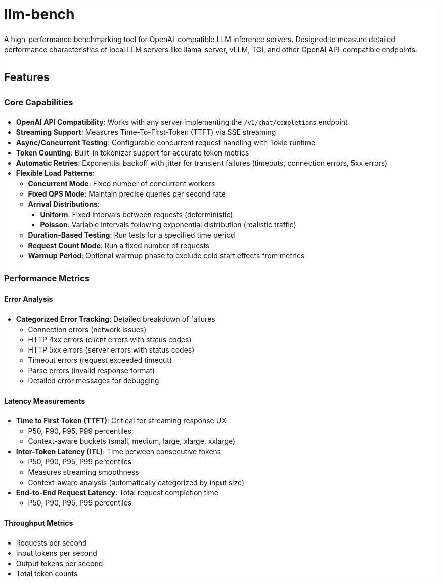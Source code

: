 # llm-bench

A high-performance benchmarking tool for OpenAI-compatible LLM inference servers. Designed to measure detailed performance characteristics of local LLM servers like llama-server, vLLM, TGI, and other OpenAI API-compatible endpoints.

## Features

### Core Capabilities

- **OpenAI API Compatibility**: Works with any server implementing the `/v1/chat/completions` endpoint
- **Streaming Support**: Measures Time-To-First-Token (TTFT) via SSE streaming
- **Async/Concurrent Testing**: Configurable concurrent request handling with Tokio runtime
- **Token Counting**: Built-in tokenizer support for accurate token metrics
- **Automatic Retries**: Exponential backoff with jitter for transient failures (timeouts, connection errors, 5xx errors)
- **Flexible Load Patterns**:
  - **Concurrent Mode**: Fixed number of concurrent workers
  - **Fixed QPS Mode**: Maintain precise queries per second rate
  - **Arrival Distributions**:
    - **Uniform**: Fixed intervals between requests (deterministic)
    - **Poisson**: Variable intervals following exponential distribution (realistic traffic)
  - **Duration-Based Testing**: Run tests for a specified time period
  - **Request Count Mode**: Run a fixed number of requests
  - **Warmup Period**: Optional warmup phase to exclude cold start effects from metrics

### Performance Metrics

#### Error Analysis
- **Categorized Error Tracking**: Detailed breakdown of failures
  - Connection errors (network issues)
  - HTTP 4xx errors (client errors with status codes)
  - HTTP 5xx errors (server errors with status codes)  
  - Timeout errors (request exceeded timeout)
  - Parse errors (invalid response format)
  - Detailed error messages for debugging

#### Latency Measurements
- **Time to First Token (TTFT)**: Critical for streaming response UX
  - P50, P90, P95, P99 percentiles
  - Context-aware buckets (small, medium, large, xlarge, xxlarge)
- **Inter-Token Latency (ITL)**: Time between consecutive tokens
  - P50, P90, P95, P99 percentiles
  - Measures streaming smoothness
  - Context-aware analysis (automatically categorized by input size)
- **End-to-End Request Latency**: Total request completion time
  - P50, P90, P95, P99 percentiles

#### Throughput Metrics
- Requests per second
- Input tokens per second
- Output tokens per second
- Total token counts
